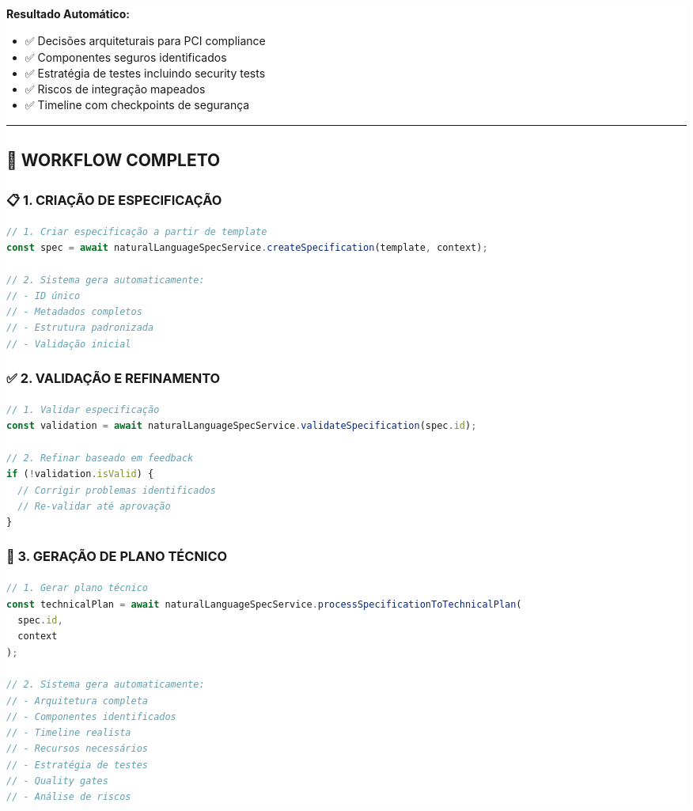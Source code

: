 **Resultado Automático:**
- ✅ Decisões arquiteturais para PCI compliance
- ✅ Componentes seguros identificados
- ✅ Estratégia de testes incluindo security tests
- ✅ Riscos de integração mapeados
- ✅ Timeline com checkpoints de segurança

---

## 🔄 **WORKFLOW COMPLETO**

### **📋 1. CRIAÇÃO DE ESPECIFICAÇÃO**
```typescript
// 1. Criar especificação a partir de template
const spec = await naturalLanguageSpecService.createSpecification(template, context);

// 2. Sistema gera automaticamente:
// - ID único
// - Metadados completos
// - Estrutura padronizada
// - Validação inicial
```

### **✅ 2. VALIDAÇÃO E REFINAMENTO**
```typescript
// 1. Validar especificação
const validation = await naturalLanguageSpecService.validateSpecification(spec.id);

// 2. Refinar baseado em feedback
if (!validation.isValid) {
  // Corrigir problemas identificados
  // Re-validar até aprovação
}
```

### **🔄 3. GERAÇÃO DE PLANO TÉCNICO**
```typescript
// 1. Gerar plano técnico
const technicalPlan = await naturalLanguageSpecService.processSpecificationToTechnicalPlan(
  spec.id, 
  context
);

// 2. Sistema gera automaticamente:
// - Arquitetura completa
// - Componentes identificados
// - Timeline realista
// - Recursos necessários
// - Estratégia de testes
// - Quality gates
// - Análise de riscos
```
